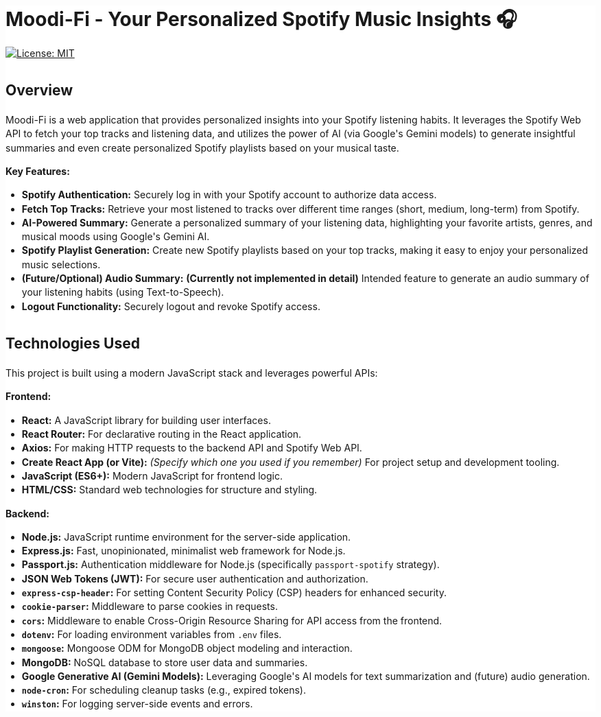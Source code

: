 # Moodi-Fi - Your Personalized Spotify Music Insights 🎧

[![License: MIT](https://img.shields.io/badge/License-MIT-yellow.svg)](https://opensource.org/licenses/MIT) 

## Overview

Moodi-Fi is a web application that provides personalized insights into your Spotify listening habits. It leverages the Spotify Web API to fetch your top tracks and listening data, and utilizes the power of AI (via Google's Gemini models) to generate insightful summaries and even create personalized Spotify playlists based on your musical taste.

**Key Features:**

*   **Spotify Authentication:** Securely log in with your Spotify account to authorize data access.
*   **Fetch Top Tracks:**  Retrieve your most listened to tracks over different time ranges (short, medium, long-term) from Spotify.
*   **AI-Powered Summary:** Generate a personalized summary of your listening data, highlighting your favorite artists, genres, and musical moods using Google's Gemini AI.
*   **Spotify Playlist Generation:** Create new Spotify playlists based on your top tracks, making it easy to enjoy your personalized music selections.
*   **(Future/Optional) Audio Summary:**  **(Currently not implemented in detail)**  Intended feature to generate an audio summary of your listening habits (using Text-to-Speech).
*   **Logout Functionality:** Securely logout and revoke Spotify access.

## Technologies Used

This project is built using a modern JavaScript stack and leverages powerful APIs:

**Frontend:**

*   **React:**  A JavaScript library for building user interfaces.
*   **React Router:** For declarative routing in the React application.
*   **Axios:**  For making HTTP requests to the backend API and Spotify Web API.
*   **Create React App (or Vite):**  *(Specify which one you used if you remember)*  For project setup and development tooling.
*   **JavaScript (ES6+):**  Modern JavaScript for frontend logic.
*   **HTML/CSS:**  Standard web technologies for structure and styling.

**Backend:**

*   **Node.js:**  JavaScript runtime environment for the server-side application.
*   **Express.js:**  Fast, unopinionated, minimalist web framework for Node.js.
*   **Passport.js:** Authentication middleware for Node.js (specifically `passport-spotify` strategy).
*   **JSON Web Tokens (JWT):** For secure user authentication and authorization.
*   **`express-csp-header`:** For setting Content Security Policy (CSP) headers for enhanced security.
*   **`cookie-parser`:** Middleware to parse cookies in requests.
*   **`cors`:** Middleware to enable Cross-Origin Resource Sharing for API access from the frontend.
*   **`dotenv`:** For loading environment variables from `.env` files.
*   **`mongoose`:**  Mongoose ODM for MongoDB object modeling and interaction.
*   **MongoDB:**  NoSQL database to store user data and summaries.
*   **Google Generative AI (Gemini Models):**  Leveraging Google's AI models for text summarization and (future) audio generation.
*   **`node-cron`:**  For scheduling cleanup tasks (e.g., expired tokens).
*   **`winston`:**  For logging server-side events and errors.
